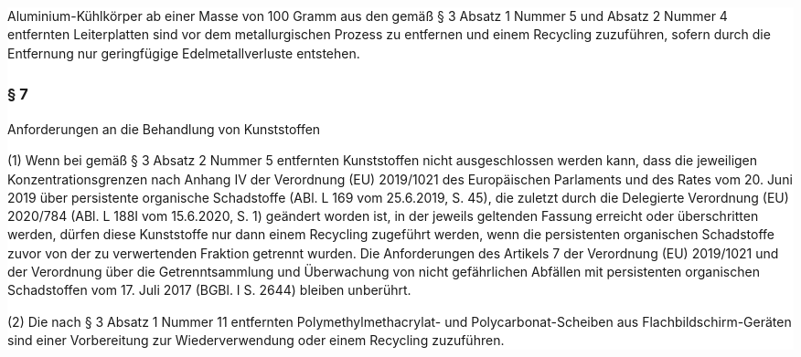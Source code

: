 <div class="jurAbsatz">

Aluminium-Kühlkörper ab einer Masse von 100 Gramm aus den gemäß § 3
Absatz 1 Nummer 5 und Absatz 2 Nummer 4 entfernten Leiterplatten sind
vor dem metallurgischen Prozess zu entfernen und einem Recycling
zuzuführen, sofern durch die Entfernung nur geringfügige
Edelmetallverluste entstehen.

</div>

</div>

</div>

</div>

<span id="BJNR184100021BJNE000900000.html"></span>

### § 7  
Anforderungen an die Behandlung von Kunststoffen

<div>

<div class="jnhtml">

<div>

<div class="jurAbsatz">

(1) Wenn bei gemäß § 3 Absatz 2 Nummer 5 entfernten Kunststoffen nicht
ausgeschlossen werden kann, dass die jeweiligen Konzentrationsgrenzen
nach Anhang IV der Verordnung (EU) 2019/1021 des Europäischen Parlaments
und des Rates vom 20. Juni 2019 über persistente organische Schadstoffe
(ABl. L 169 vom 25.6.2019, S. 45), die zuletzt durch die Delegierte
Verordnung (EU) 2020/784 (ABl. L 188I vom 15.6.2020, S. 1) geändert
worden ist, in der jeweils geltenden Fassung erreicht oder überschritten
werden, dürfen diese Kunststoffe nur dann einem Recycling zugeführt
werden, wenn die persistenten organischen Schadstoffe zuvor von der zu
verwertenden Fraktion getrennt wurden. Die Anforderungen des Artikels 7
der Verordnung (EU) 2019/1021 und der Verordnung über die
Getrenntsammlung und Überwachung von nicht gefährlichen Abfällen mit
persistenten organischen Schadstoffen vom 17. Juli 2017 (BGBl. I S.
2644) bleiben unberührt.

</div>

<div class="jurAbsatz">

(2) Die nach § 3 Absatz 1 Nummer 11 entfernten Polymethylmethacrylat-
und Polycarbonat-Scheiben aus Flachbildschirm-Geräten sind einer
Vorbereitung zur Wiederverwendung oder einem Recycling zuzuführen.

</div>

</div>

</div>

</div>
